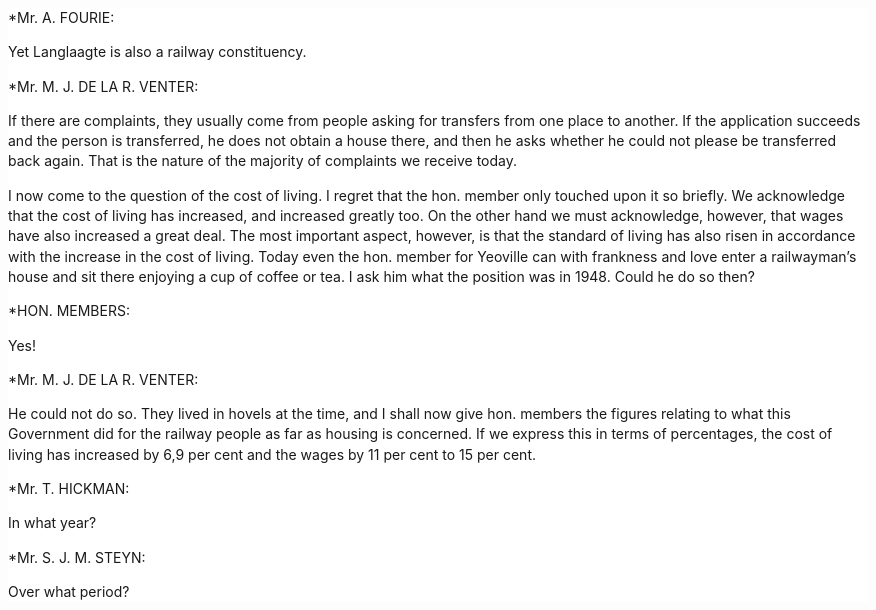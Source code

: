 <from>*Mr. <person refersTo="hansard_za">A. FOURIE</person>:</from>

<p>Yet Langlaagte is also a railway constituency.</p>

</speech>

<speech by="#venter">

<from>*Mr. <person refersTo="hansard_za">M. J. DE LA R. VENTER</person>:</from>

<p>If there are complaints, they usually come from people asking for transfers from one place to another. If the application succeeds and the person is transferred, he does not obtain a house there, and then he asks whether he could not please be transferred back again. That is the nature of the majority of complaints we receive today.</p>

<p>I now come to the question of the cost of living. I regret that the hon. member only touched upon it so briefly. We acknowledge that the cost of living has increased, and increased greatly too. On the other hand we must acknowledge, however, that wages have also increased a great deal. The most important aspect, however, is that the standard of living has also risen in accordance with the increase in the cost of living. Today even the hon. member for Yeoville can with frankness and love enter a railwayman&#x2019;s house and sit there enjoying a cup of coffee or tea. I ask him what the position was in 1948. Could he do so then&#x003F;</p>

</speech>

<speech by="#hon_members">

<from><person refersTo="hansard_za">*HON. MEMBERS</person>:</from>

<p>Yes!</p>

</speech>

<speech by="#venter">

<from>*Mr. <person refersTo="hansard_za">M. J. DE LA R. VENTER</person>:</from>

<p>He could not do so. They lived in hovels at the time, and I shall now give hon. members the figures relating to what this Government did for the railway people as far as housing is concerned. If we express this in terms of percentages, the cost of living has increased by 6,9 per cent and the wages by 11 per cent to 15 per cent.</p>

</speech>

<speech by="#hickman">

<from><span class="col_3147-3148" refersTo="page_0035"/>*Mr. <person refersTo="hansard_za">T. HICKMAN</person>:</from>

<p>In what year&#x003F;</p>

</speech>

<speech by="#steyn">

<from>*Mr. <person refersTo="hansard_za">S. J. M. STEYN</person>:</from>

<p>Over what period&#x003F;</p>

</speech>

<speech by="#venter">
